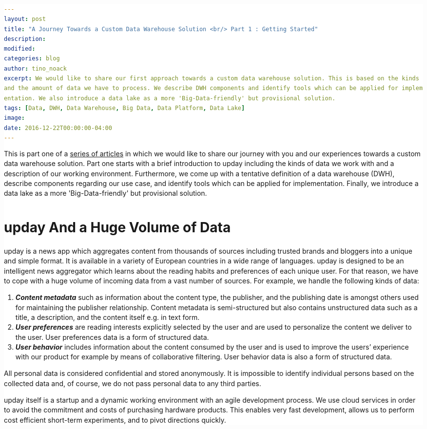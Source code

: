 ```yaml
---
layout: post
title: "A Journey Towards a Custom Data Warehouse Solution <br/> Part 1 : Getting Started"
description:
modified:
categories: blog
author: tino_noack
excerpt: We would like to share our first approach towards a custom data warehouse solution. This is based on the kinds and the amount of data we have to process. We describe DWH components and identify tools which can be applied for implementation. We also introduce a data lake as a more 'Big-Data-friendly' but provisional solution.
tags: [Data, DWH, Data Warehouse, Big Data, Data Platform, Data Lake]
image:
date: 2016-12-22T00:00:00-04:00
---
```


This is part one of a <a href="../dwh-01">series of articles</a> in which we would like to share our journey with you and our experiences towards a custom data warehouse solution.
Part one starts with a brief introduction to upday including the kinds of data we work with and a description of our working environment. Furthermore, we come up with a
tentative definition of a data warehouse (DWH), describe components regarding our use case, and identify tools which can be applied for implementation. Finally, we introduce
a data lake as a more 'Big-Data-friendly' but provisional solution.

# upday And a Huge Volume of Data

upday is a news app which aggregates content from thousands of sources including trusted brands and bloggers into a unique and simple format. It is available in a variety of
European countries in a wide range of languages. upday is designed to be an intelligent news aggregator which learns about the reading habits and preferences of each unique user.
For that reason, we have to cope with a huge volume of incoming data from a vast number of sources. For example, we handle the following kinds of data:

1. **_Content metadata_** such as information about the content type, the publisher, and the publishing date is amongst others used for maintaining the publisher relationship.
   Content metadata is semi-structured but also contains unstructured data such as a title, a description, and the content itself e.g. in text form.
2. **_User preferences_** are reading interests explicitly selected by the user and are used to personalize the content we deliver to the user. User preferences data is a form of
   structured data.
3. **_User behavior_** includes information about the content consumed by the user and is used to improve the users’ experience with our product for example by means of
   collaborative filtering. User behavior data is also a form of structured data.

All personal data is considered confidential and stored anonymously. It is impossible to identify individual persons based on the collected data and, of course, we do not pass
personal data to any third parties.

upday itself is a startup and a dynamic working environment with an agile development process. We use cloud services in order to avoid the commitment and costs of purchasing
hardware products. This enables very fast development, allows us to perform cost efficient short-term experiments, and to pivot directions quickly.


[^1]: W. H. Inmon. Building the Data Warehouse. John Wiley & Sons, Inc., 2002.
[^2]: R. Kimball, Mary Ross. The Data Warehouse Toolkit. The Complete Guide to Dimensional Modeling. Wiley, 2013
[^3]: D. Woods, <a href="http://www.forbes.com/sites/ciocentral/2011/07/21/big-data-requires-a-big-new-architecture/#70af770d1d75">Big Data Requires a Big, New Architecture</a>, Forbes 2011
[^4]: B. Stein and A. Morriso, <a href="http://www.pwc.com/us/en/technology-forecast/2014/cloud-computing/assets/pdf/pwc-technology-forecast-data-lakes.pdf">The enterprise data lake: Better integration and deeper analytics</a>, Technology Forecast 2014